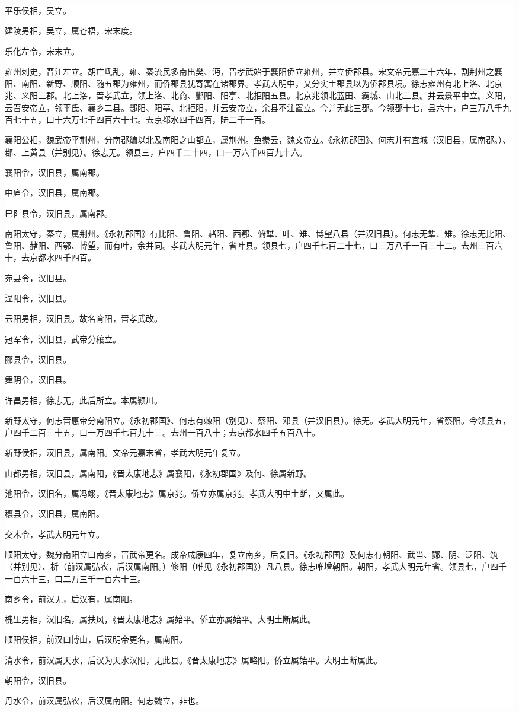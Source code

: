 平乐侯相，吴立。

建陵男相，吴立，属苍梧，宋末度。

乐化左令，宋末立。

雍州刺史，晋江左立。胡亡氐乱，雍、秦流民多南出樊、沔，晋孝武始于襄阳侨立雍州，并立侨郡县。宋文帝元嘉二十六年，割荆州之襄阳、南阳、新野、顺阳、随五郡为雍州，而侨郡县犹寄寓在诸郡界。孝武大明中，又分实土郡县以为侨郡县境。徐志雍州有北上洛、北京兆、义阳三郡。北上洛，晋孝武立，领上洛、北商、酆阳、阳亭、北拒阳五县。北京兆领北蓝田、霸城、山北三县。并云景平中立。义阳，云晋安帝立，领平氏、襄乡二县。酆阳、阳亭、北拒阳，并云安帝立，余县不注置立。今并无此三郡。今领郡十七，县六十，户三万八千九百七十五，口十六万七千四百六十七。去京都水四千四百，陆二千一百。

襄阳公相，魏武帝平荆州，分南郡编以北及南阳之山都立，属荆州。鱼豢云，魏文帝立。《永初郡国》、何志并有宜城（汉旧县，属南郡。）、鄀、上黄县（并别见）。徐志无。领县三，户四千二十四，口一万六千四百九十六。

襄阳令，汉旧县，属南郡。

中庐令，汉旧县，属南郡。

巳阝县令，汉旧县，属南郡。

南阳太守，秦立，属荆州。《永初郡国》有比阳、鲁阳、赭阳、西鄂、俯犨、叶、雉、博望八县（并汉旧县）。何志无犨、雉。徐志无比阳、鲁阳、赭阳、西鄂、博望，而有叶，余并同。孝武大明元年，省叶县。领县七，户四千七百二十七，口三万八千一百三十二。去州三百六十，去京都水四千四百。

宛县令，汉旧县。

涅阳令，汉旧县。

云阳男相，汉旧县。故名育阳，晋孝武改。

冠军令，汉旧县，武帝分穰立。

郦县令，汉旧县。

舞阴令，汉旧县。

许昌男相，徐志无，此后所立。本属颍川。

新野太守，何志晋惠帝分南阳立。《永初郡国》、何志有棘阳（别见）、蔡阳、邓县（并汉旧县）。徐无。孝武大明元年，省蔡阳。今领县五，户四千二百三十五，口一万四千七百九十三。去州一百八十；去京都水四千五百八十。

新野侯相，汉旧县，属南阳。文帝元嘉末省，孝武大明元年复立。

山都男相，汉旧县，属南阳，《晋太康地志》属襄阳，《永初郡国》及何、徐属新野。

池阳令，汉旧名，属冯翊，《晋太康地志》属京兆。侨立亦属京兆。孝武大明中土断，又属此。

穰县令，汉旧县，属南阳。

交木令，孝武大明元年立。

顺阳太守，魏分南阳立曰南乡，晋武帝更名。成帝咸康四年，复立南乡，后复旧。《永初郡国》及何志有朝阳、武当、酂、阴、泛阳、筑（并别见）、析（前汉属弘农，后汉属南阳。）修阳（唯见《永初郡国》）凡八县。徐志唯增朝阳。朝阳，孝武大明元年省。领县七，户四千一百六十三，口二万三千一百六十三。

南乡令，前汉无，后汉有，属南阳。

槐里男相，汉旧名，属扶风，《晋太康地志》属始平。侨立亦属始平。大明土断属此。

顺阳侯相，前汉曰博山，后汉明帝更名，属南阳。

清水令，前汉属天水，后汉为天水汉阳，无此县。《晋太康地志》属略阳。侨立属始平。大明土断属此。

朝阳令，汉旧县。

丹水令，前汉属弘农，后汉属南阳。何志魏立，非也。
